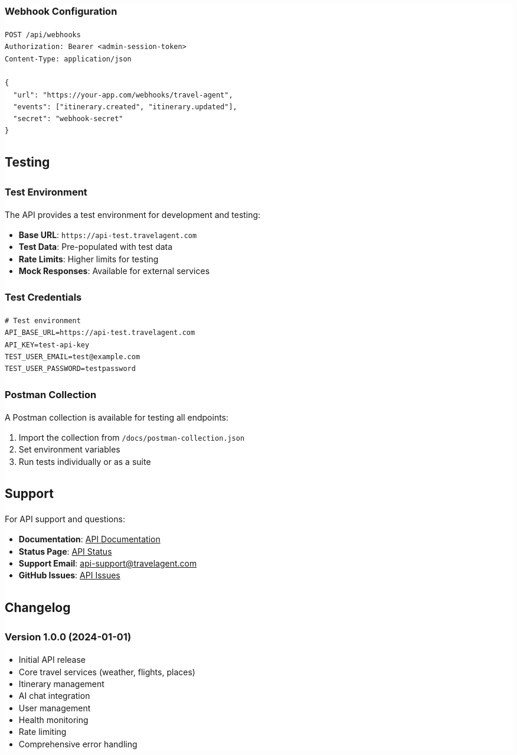 ### Webhook Configuration

```http
POST /api/webhooks
Authorization: Bearer <admin-session-token>
Content-Type: application/json

{
  "url": "https://your-app.com/webhooks/travel-agent",
  "events": ["itinerary.created", "itinerary.updated"],
  "secret": "webhook-secret"
}
```

## Testing

### Test Environment

The API provides a test environment for development and testing:

- **Base URL**: `https://api-test.travelagent.com`
- **Test Data**: Pre-populated with test data
- **Rate Limits**: Higher limits for testing
- **Mock Responses**: Available for external services

### Test Credentials

```env
# Test environment
API_BASE_URL=https://api-test.travelagent.com
API_KEY=test-api-key
TEST_USER_EMAIL=test@example.com
TEST_USER_PASSWORD=testpassword
```

### Postman Collection

A Postman collection is available for testing all endpoints:

1. Import the collection from `/docs/postman-collection.json`
2. Set environment variables
3. Run tests individually or as a suite

## Support

For API support and questions:

- **Documentation**: [API Documentation](API_DOCUMENTATION.md)
- **Status Page**: [API Status](https://status.travelagent.com)
- **Support Email**: api-support@travelagent.com
- **GitHub Issues**: [API Issues](https://github.com/travel-agent/api/issues)

## Changelog

### Version 1.0.0 (2024-01-01)

- Initial API release
- Core travel services (weather, flights, places)
- Itinerary management
- AI chat integration
- User management
- Health monitoring
- Rate limiting
- Comprehensive error handling